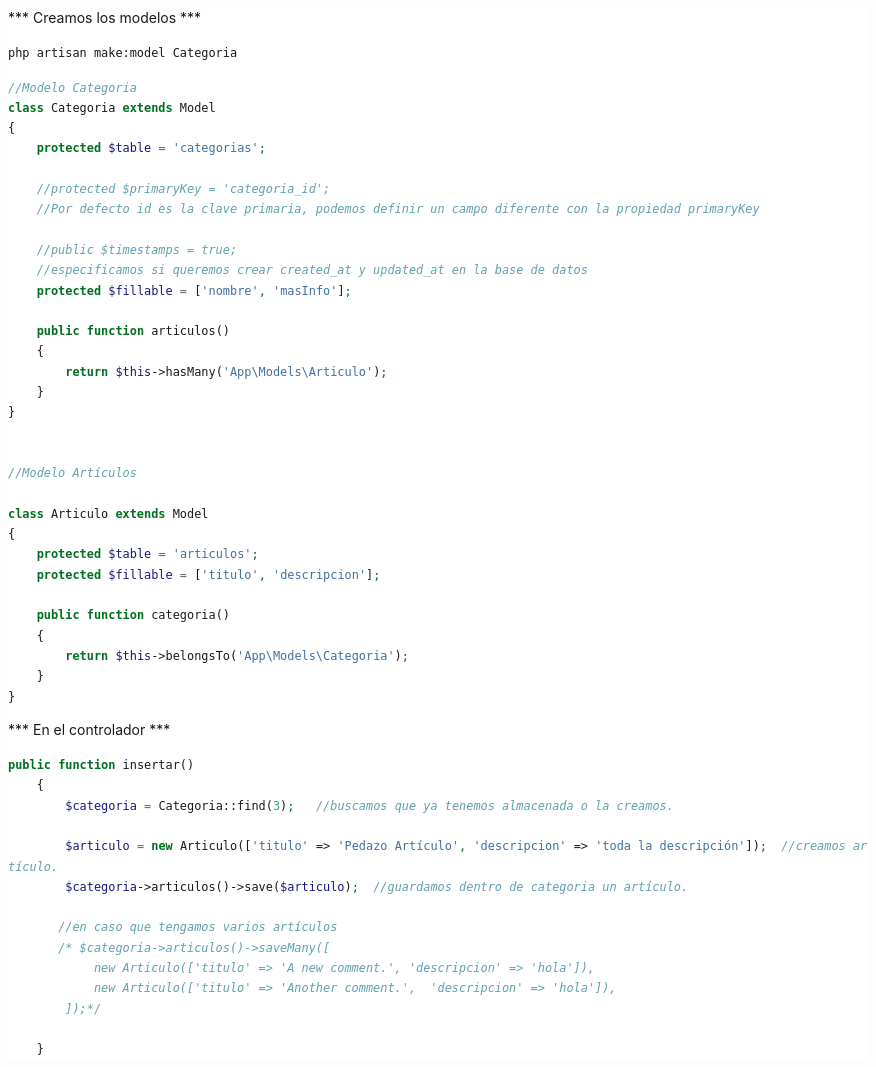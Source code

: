 *** Creamos los modelos ***

`php artisan make:model Categoria`

```php
//Modelo Categoria
class Categoria extends Model
{
    protected $table = 'categorias';

    //protected $primaryKey = 'categoria_id';  
    //Por defecto id es la clave primaria, podemos definir un campo diferente con la propiedad primaryKey

    //public $timestamps = true;  
    //especificamos si queremos crear created_at y updated_at en la base de datos
    protected $fillable = ['nombre', 'masInfo'];

    public function articulos()
    {
        return $this->hasMany('App\Models\Articulo');
    }
}


//Modelo Artículos

class Articulo extends Model
{
    protected $table = 'articulos';
    protected $fillable = ['titulo', 'descripcion'];

    public function categoria()
    {
        return $this->belongsTo('App\Models\Categoria');
    }
}
```

*** En el controlador ***

```php
public function insertar()
    {
        $categoria = Categoria::find(3);   //buscamos que ya tenemos almacenada o la creamos.

        $articulo = new Articulo(['titulo' => 'Pedazo Artículo', 'descripcion' => 'toda la descripción']);  //creamos artículo.
        $categoria->articulos()->save($articulo);  //guardamos dentro de categoria un artículo.
       
       //en caso que tengamos varios artículos
       /* $categoria->articulos()->saveMany([
            new Articulo(['titulo' => 'A new comment.', 'descripcion' => 'hola']),
            new Articulo(['titulo' => 'Another comment.',  'descripcion' => 'hola']),
        ]);*/
        
    }
```
